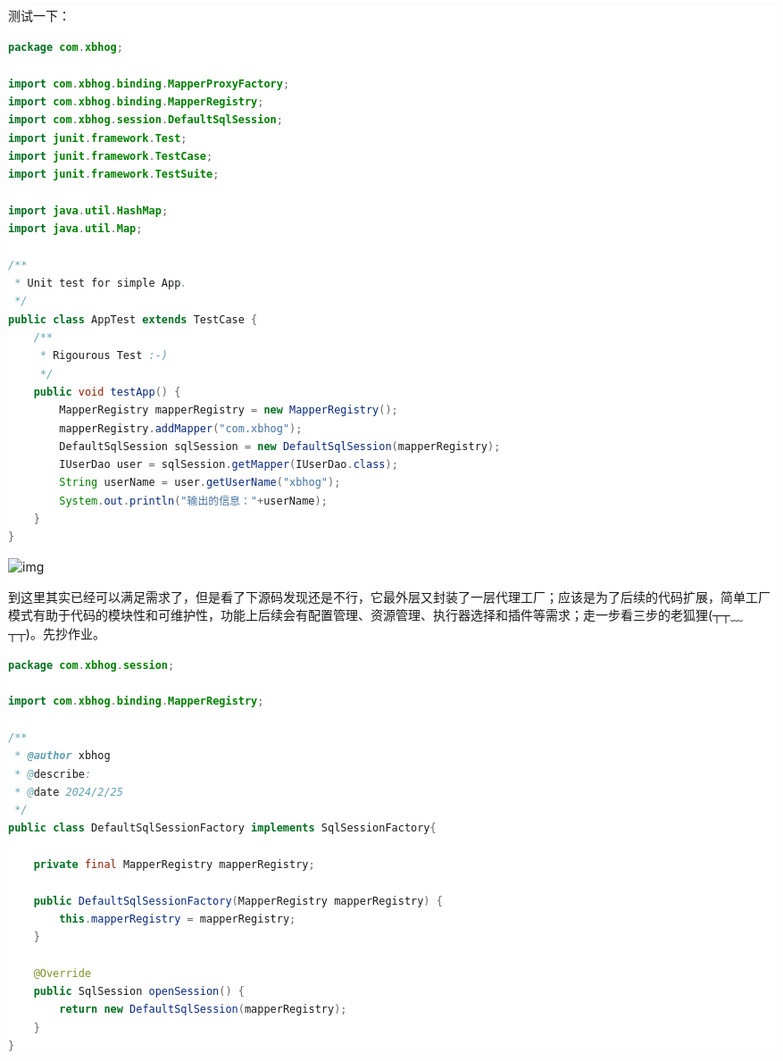 
测试一下：

```java
package com.xbhog;

import com.xbhog.binding.MapperProxyFactory;
import com.xbhog.binding.MapperRegistry;
import com.xbhog.session.DefaultSqlSession;
import junit.framework.Test;
import junit.framework.TestCase;
import junit.framework.TestSuite;

import java.util.HashMap;
import java.util.Map;

/**
 * Unit test for simple App.
 */
public class AppTest extends TestCase {
    /**
     * Rigourous Test :-)
     */
    public void testApp() {
        MapperRegistry mapperRegistry = new MapperRegistry();
        mapperRegistry.addMapper("com.xbhog");
        DefaultSqlSession sqlSession = new DefaultSqlSession(mapperRegistry);
        IUserDao user = sqlSession.getMapper(IUserDao.class);
        String userName = user.getUserName("xbhog");
        System.out.println("输出的信息："+userName);
    }
}
```

![img](https://xbhog-img.oss-cn-hangzhou.aliyuncs.com/2022/20240225145343.png)

到这里其实已经可以满足需求了，但是看了下源码发现还是不行，它最外层又封装了一层代理工厂；应该是为了后续的代码扩展，简单工厂模式有助于代码的模块性和可维护性，功能上后续会有配置管理、资源管理、执行器选择和插件等需求；走一步看三步的老狐狸(┬┬﹏┬┬)。先抄作业。

```java
package com.xbhog.session;

import com.xbhog.binding.MapperRegistry;

/**
 * @author xbhog
 * @describe:
 * @date 2024/2/25
 */
public class DefaultSqlSessionFactory implements SqlSessionFactory{

    private final MapperRegistry mapperRegistry;

    public DefaultSqlSessionFactory(MapperRegistry mapperRegistry) {
        this.mapperRegistry = mapperRegistry;
    }

    @Override
    public SqlSession openSession() {
        return new DefaultSqlSession(mapperRegistry);
    }
}
```

